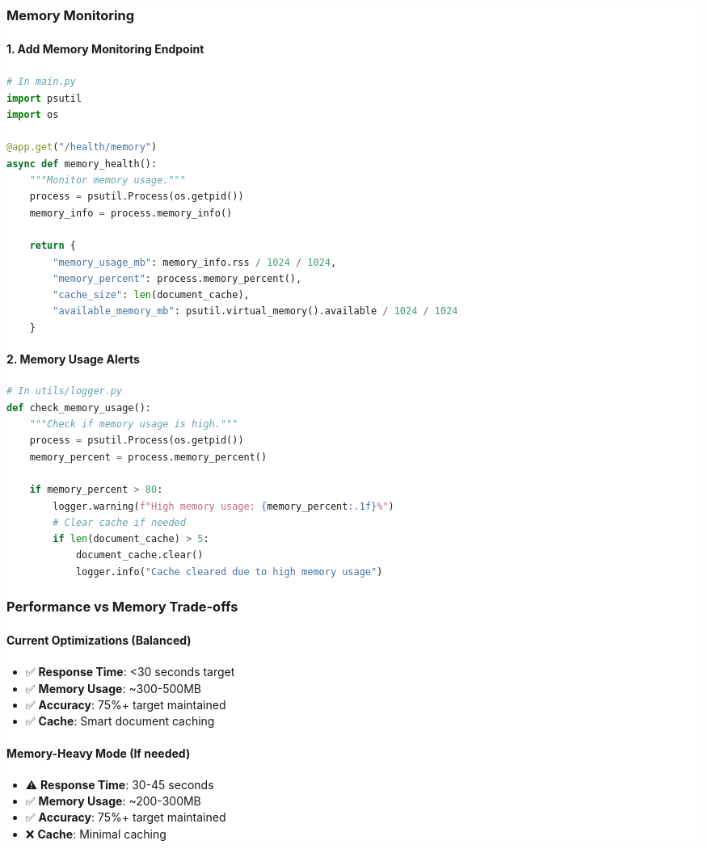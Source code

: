 ### **Memory Monitoring**

#### **1. Add Memory Monitoring Endpoint**
```python
# In main.py
import psutil
import os

@app.get("/health/memory")
async def memory_health():
    """Monitor memory usage."""
    process = psutil.Process(os.getpid())
    memory_info = process.memory_info()
    
    return {
        "memory_usage_mb": memory_info.rss / 1024 / 1024,
        "memory_percent": process.memory_percent(),
        "cache_size": len(document_cache),
        "available_memory_mb": psutil.virtual_memory().available / 1024 / 1024
    }
```

#### **2. Memory Usage Alerts**
```python
# In utils/logger.py
def check_memory_usage():
    """Check if memory usage is high."""
    process = psutil.Process(os.getpid())
    memory_percent = process.memory_percent()
    
    if memory_percent > 80:
        logger.warning(f"High memory usage: {memory_percent:.1f}%")
        # Clear cache if needed
        if len(document_cache) > 5:
            document_cache.clear()
            logger.info("Cache cleared due to high memory usage")
```

### **Performance vs Memory Trade-offs**

#### **Current Optimizations (Balanced)**
- ✅ **Response Time**: <30 seconds target
- ✅ **Memory Usage**: ~300-500MB
- ✅ **Accuracy**: 75%+ target maintained
- ✅ **Cache**: Smart document caching

#### **Memory-Heavy Mode (If needed)**
- ⚠️ **Response Time**: 30-45 seconds
- ✅ **Memory Usage**: ~200-300MB
- ✅ **Accuracy**: 75%+ target maintained
- ❌ **Cache**: Minimal caching
